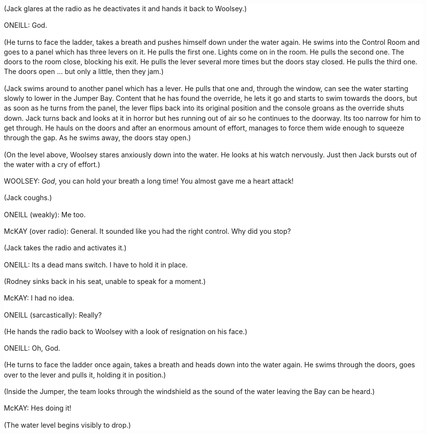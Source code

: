 (Jack glares at the radio as he deactivates it and hands it back to Woolsey.)  
  
ONEILL: God.  
  
(He turns to face the ladder, takes a breath and pushes himself down under the
water again. He swims into the Control Room and goes to a panel which has
three levers on it. He pulls the first one. Lights come on in the room. He
pulls the second one. The doors to the room close, blocking his exit. He pulls
the lever several more times but the doors stay closed. He pulls the third
one. The doors open ... but only a little, then they jam.)  
  
(Jack swims around to another panel which has a lever. He pulls that one and,
through the window, can see the water starting slowly to lower in the Jumper
Bay. Content that he has found the override, he lets it go and starts to swim
towards the doors, but as soon as he turns from the panel, the lever flips
back into its original position and the console groans as the override shuts
down. Jack turns back and looks at it in horror but hes running out of air so
he continues to the doorway. Its too narrow for him to get through. He hauls
on the doors and after an enormous amount of effort, manages to force them
wide enough to squeeze through the gap. As he swims away, the doors stay
open.)  
  
(On the level above, Woolsey stares anxiously down into the water. He looks at
his watch nervously. Just then Jack bursts out of the water with a cry of
effort.)  
  
WOOLSEY: _God_, you can hold your breath a long time! You almost gave me a
heart attack!  
  
(Jack coughs.)  
  
ONEILL (weakly): Me too.  
  
McKAY (over radio): General. It sounded like you had the right control. Why
did you stop?  
  
(Jack takes the radio and activates it.)  
  
ONEILL: Its a dead mans switch. I have to hold it in place.  
  
(Rodney sinks back in his seat, unable to speak for a moment.)  
  
McKAY: I had no idea.  
  
ONEILL (sarcastically): Really?  
  
(He hands the radio back to Woolsey with a look of resignation on his face.)  
  
ONEILL: Oh, God.  
  
(He turns to face the ladder once again, takes a breath and heads down into
the water again. He swims through the doors, goes over to the lever and pulls
it, holding it in position.)  
  
(Inside the Jumper, the team looks through the windshield as the sound of the
water leaving the Bay can be heard.)  
  
McKAY: Hes doing it!  
  
(The water level begins visibly to drop.)  
  